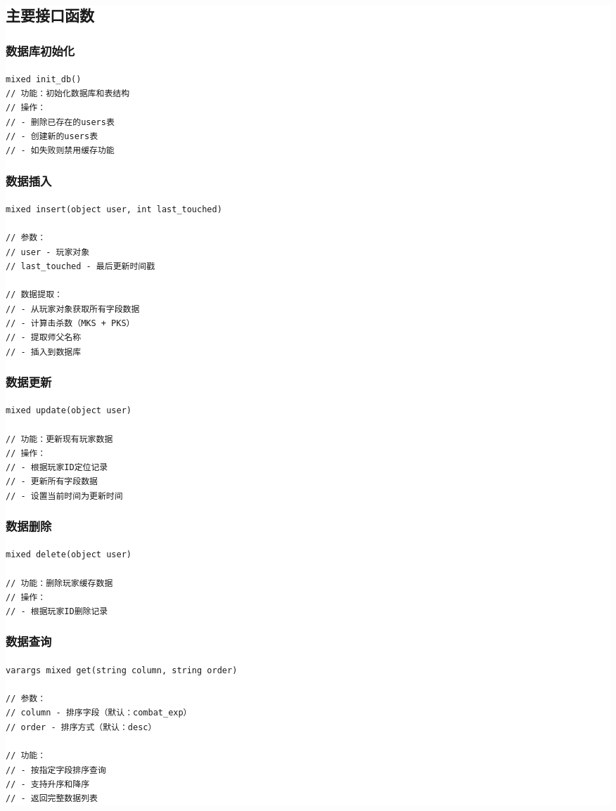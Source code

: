 ## 主要接口函数

### 数据库初始化
```lpc
mixed init_db()
// 功能：初始化数据库和表结构
// 操作：
// - 删除已存在的users表
// - 创建新的users表
// - 如失败则禁用缓存功能
```

### 数据插入
```lpc
mixed insert(object user, int last_touched)

// 参数：
// user - 玩家对象
// last_touched - 最后更新时间戳

// 数据提取：
// - 从玩家对象获取所有字段数据
// - 计算击杀数（MKS + PKS）
// - 提取师父名称
// - 插入到数据库
```

### 数据更新
```lpc
mixed update(object user)

// 功能：更新现有玩家数据
// 操作：
// - 根据玩家ID定位记录
// - 更新所有字段数据
// - 设置当前时间为更新时间
```

### 数据删除
```lpc
mixed delete(object user)

// 功能：删除玩家缓存数据
// 操作：
// - 根据玩家ID删除记录
```

### 数据查询
```lpc
varargs mixed get(string column, string order)

// 参数：
// column - 排序字段（默认：combat_exp）
// order - 排序方式（默认：desc）

// 功能：
// - 按指定字段排序查询
// - 支持升序和降序
// - 返回完整数据列表
```
